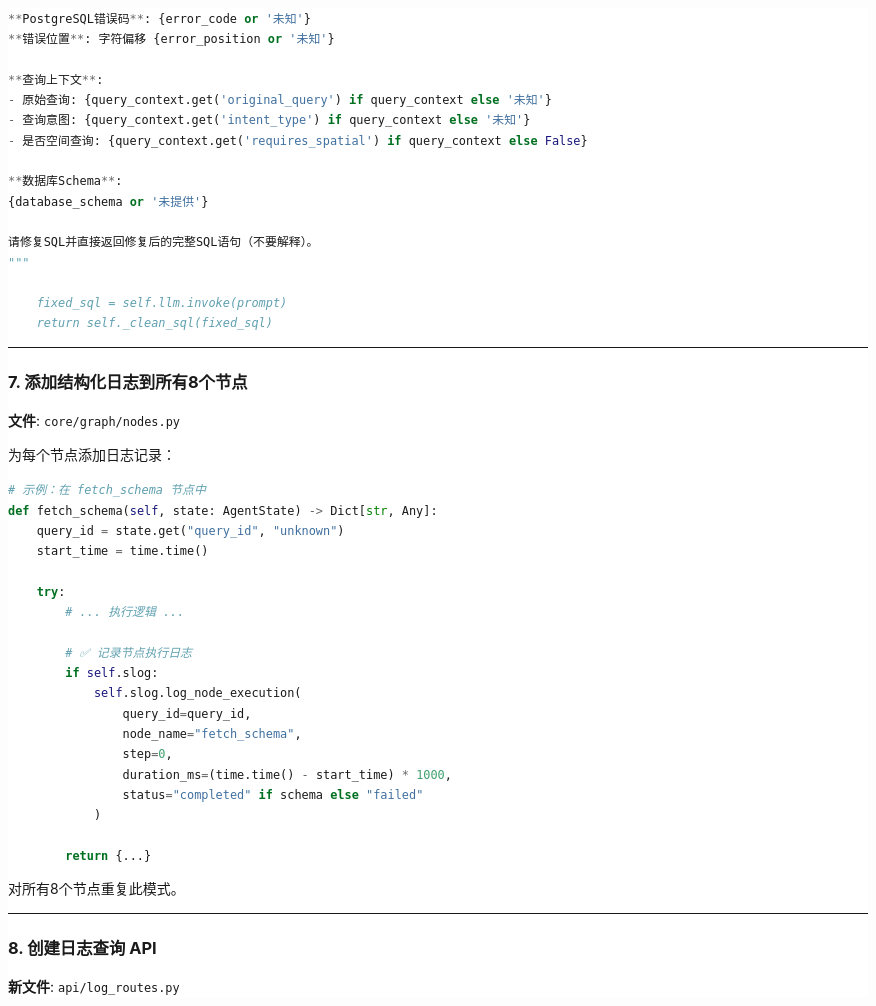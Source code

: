 ```python
**PostgreSQL错误码**: {error_code or '未知'}
**错误位置**: 字符偏移 {error_position or '未知'}

**查询上下文**:
- 原始查询: {query_context.get('original_query') if query_context else '未知'}
- 查询意图: {query_context.get('intent_type') if query_context else '未知'}
- 是否空间查询: {query_context.get('requires_spatial') if query_context else False}

**数据库Schema**:
{database_schema or '未提供'}

请修复SQL并直接返回修复后的完整SQL语句（不要解释）。
"""

    fixed_sql = self.llm.invoke(prompt)
    return self._clean_sql(fixed_sql)
```

---

### 7. 添加结构化日志到所有8个节点
**文件**: `core/graph/nodes.py`

为每个节点添加日志记录：

```python
# 示例：在 fetch_schema 节点中
def fetch_schema(self, state: AgentState) -> Dict[str, Any]:
    query_id = state.get("query_id", "unknown")
    start_time = time.time()

    try:
        # ... 执行逻辑 ...

        # ✅ 记录节点执行日志
        if self.slog:
            self.slog.log_node_execution(
                query_id=query_id,
                node_name="fetch_schema",
                step=0,
                duration_ms=(time.time() - start_time) * 1000,
                status="completed" if schema else "failed"
            )

        return {...}
```

对所有8个节点重复此模式。

---

### 8. 创建日志查询 API
**新文件**: `api/log_routes.py`
